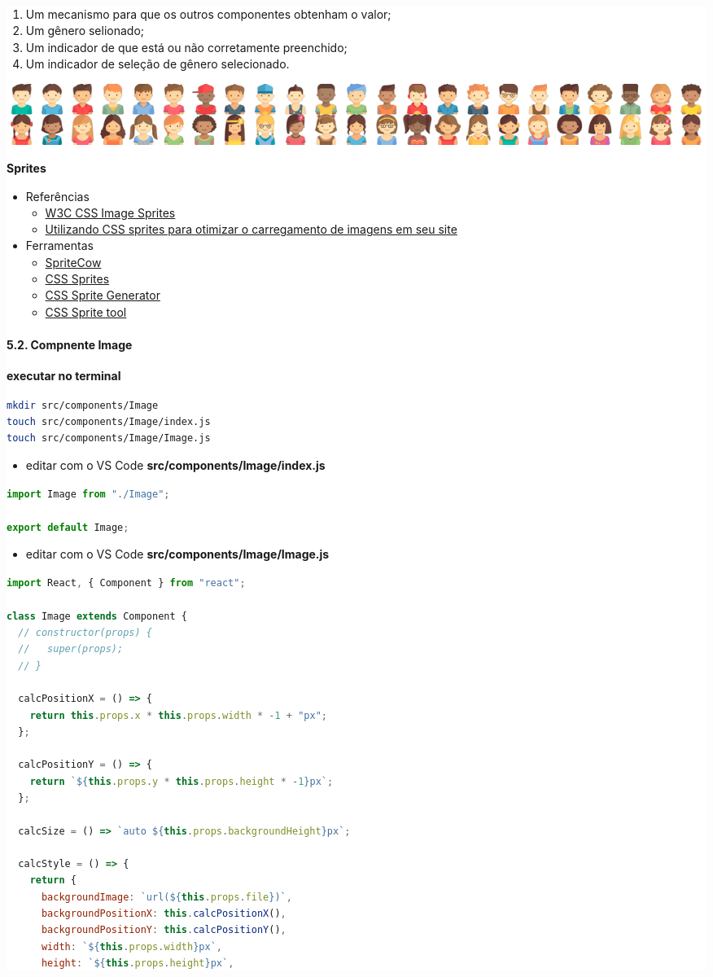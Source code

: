 1. Um mecanismo para que os outros componentes obtenham o valor;
2. Um gênero selionado;
3. Um indicador de que está ou não corretamente preenchido;
4. Um indicador de seleção de gênero selecionado.

![Imagem em Sprites utilizada](img/behappy/avatars.png)

**Sprites**

- Referências
  - [W3C CSS Image Sprites](https://www.w3schools.com/css/css_image_sprites.asp)
  - [Utilizando CSS sprites para otimizar o carregamento de imagens em seu site](https://www.hostgator.com.br/blog/css-sprites-para-otimizar-imagens-em-seu-site/)
- Ferramentas
  - [SpriteCow](http://www.spritecow.com)
  - [CSS Sprites](http://css.spritegen.com)
  - [CSS Sprite Generator](https://spritegen.website-performance.org)
  - [CSS Sprite tool](http://cssspritestool.com)

#### [](#header-3) 5.2. Compnente Image

**executar no terminal**

```sh
mkdir src/components/Image
touch src/components/Image/index.js
touch src/components/Image/Image.js
```

- editar com o VS Code **src/components/Image/index.js**

```jsx
import Image from "./Image";

export default Image;
```

- editar com o VS Code **src/components/Image/Image.js**

```jsx
import React, { Component } from "react";

class Image extends Component {
  // constructor(props) {
  //   super(props);
  // }

  calcPositionX = () => {
    return this.props.x * this.props.width * -1 + "px";
  };

  calcPositionY = () => {
    return `${this.props.y * this.props.height * -1}px`;
  };

  calcSize = () => `auto ${this.props.backgroundHeight}px`;

  calcStyle = () => {
    return {
      backgroundImage: `url(${this.props.file})`,
      backgroundPositionX: this.calcPositionX(),
      backgroundPositionY: this.calcPositionY(),
      width: `${this.props.width}px`,
      height: `${this.props.height}px`,
```